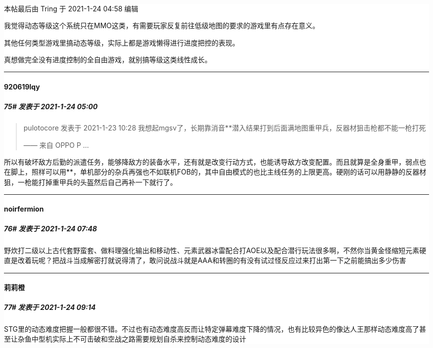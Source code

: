 

 本帖最后由 Tring 于 2021-1-24 04:58 编辑 

我觉得动态等级这个系统只在MMO这类，有需要玩家反复前往低级地图的要求的游戏里有点存在意义。

其他任何类型游戏里搞动态等级，实际上都是游戏懒得进行进度把控的表现。

真想做完全没有进度控制的全自由游戏，就别搞等级这类线性成长。







*****

####  920619lqy  
##### 75#       发表于 2021-1-24 05:00



<blockquote>pulotocore 发表于 2021-1-23 10:28
我想起mgsv了，长期靠消音**潜入结果打到后面满地图重甲兵，反器材狙击枪都不能一枪打死


—— 来自 OPPO P ...</blockquote>
所以有破坏敌方后勤的派遣任务，能够降敌方的装备水平，还有就是改变行动方式，也能诱导敌方改变配置。而且就算是全身重甲，弱点也在脚上，照样可以用**，单机部分的杂兵再强也不如联机FOB的，其中自由模式的也比主线任务的上限更高。硬刚的话可以用静静的反器材狙，一枪能打掉重甲兵的头盔然后自己再补一下就行了。







*****

####  noirfermion  
##### 76#       发表于 2021-1-24 07:48




野炊打二级以上古代套野蛮套、做料理强化输出和移动性、元素武器冰雷配合打AOE以及配合潜行玩法很多啊，不然你当黄金怪缩短元素硬直是改着玩呢？把战斗当成解密打就说得清了，敢问说战斗就是AAA和转圈的有没有试过怪反应过来打出第一下之前能搞出多少伤害







*****

####  莉莉橙  
##### 77#       发表于 2021-1-24 09:14




STG里的动态难度把握一般都很不错。不过也有动态难度高反而让特定弹幕难度下降的情况，也有比较异色的像达人王那样动态难度高了甚至让杂鱼中型机实际上不可击破和空战之路需要规划自杀来控制动态难度的设计






